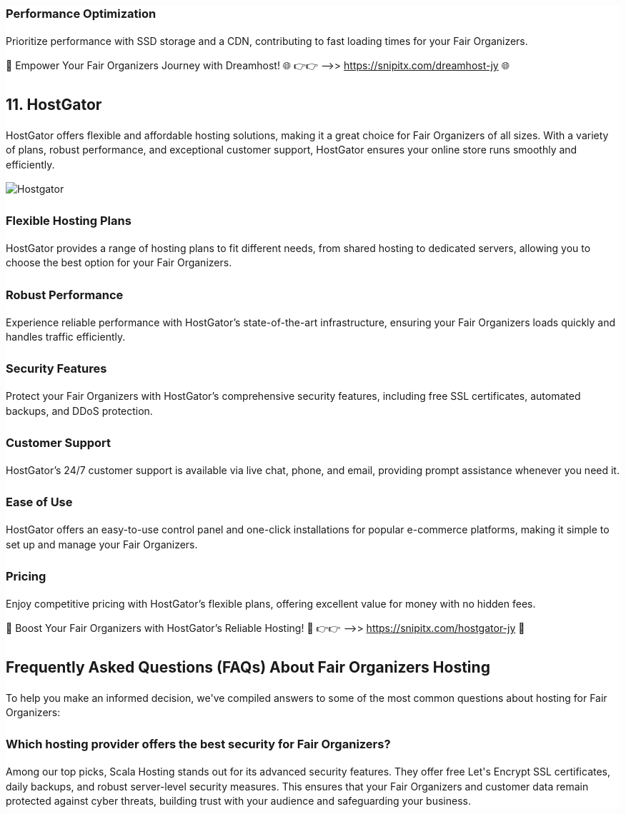 ### Performance Optimization
Prioritize performance with SSD storage and a CDN, contributing to fast loading times for your Fair Organizers.

🚀 Empower Your Fair Organizers Journey with Dreamhost! 🌐
👉👉 -->> https://snipitx.com/dreamhost-jy 🌐

## 11. HostGator

HostGator offers flexible and affordable hosting solutions, making it a great choice for Fair Organizers of all sizes. With a variety of plans, robust performance, and exceptional customer support, HostGator ensures your online store runs smoothly and efficiently.

![Hostgator](https://i.imgur.com/SNC0dSu.jpeg "Hostgator Hosting")

### Flexible Hosting Plans
HostGator provides a range of hosting plans to fit different needs, from shared hosting to dedicated servers, allowing you to choose the best option for your Fair Organizers.

### Robust Performance
Experience reliable performance with HostGator’s state-of-the-art infrastructure, ensuring your Fair Organizers loads quickly and handles traffic efficiently.

### Security Features
Protect your Fair Organizers with HostGator’s comprehensive security features, including free SSL certificates, automated backups, and DDoS protection.

### Customer Support
HostGator’s 24/7 customer support is available via live chat, phone, and email, providing prompt assistance whenever you need it.

### Ease of Use
HostGator offers an easy-to-use control panel and one-click installations for popular e-commerce platforms, making it simple to set up and manage your Fair Organizers.

### Pricing
Enjoy competitive pricing with HostGator’s flexible plans, offering excellent value for money with no hidden fees.

🌟 Boost Your Fair Organizers with HostGator’s Reliable Hosting! 🚀
👉👉 -->> https://snipitx.com/hostgator-jy 🚀

## Frequently Asked Questions (FAQs) About Fair Organizers Hosting

To help you make an informed decision, we've compiled answers to some of the most common questions about hosting for Fair Organizers:

### Which hosting provider offers the best security for Fair Organizers? 
Among our top picks, Scala Hosting stands out for its advanced security features. They offer free Let's Encrypt SSL certificates, daily backups, and robust server-level security measures. This ensures that your Fair Organizers and customer data remain protected against cyber threats, building trust with your audience and safeguarding your business.

